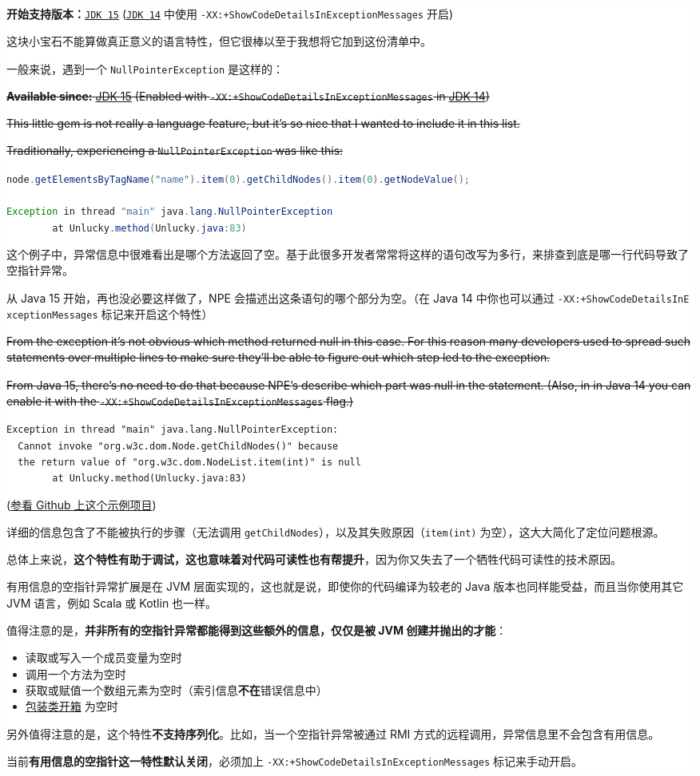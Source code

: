 **开始支持版本：**[`JDK 15`](https://bugs.openjdk.java.net/browse/JDK-8233014) ([`JDK 14`](https://openjdk.java.net/jeps/358) 中使用 `-XX:+ShowCodeDetailsInExceptionMessages` 开启)

这块小宝石不能算做真正意义的语言特性，但它很棒以至于我想将它加到这份清单中。

一般来说，遇到一个 `NullPointerException` 是这样的：

~~**Available since:** [JDK 15](https://bugs.openjdk.java.net/browse/JDK-8233014) (Enabled with `-XX:+ShowCodeDetailsInExceptionMessages` in [JDK 14](https://openjdk.java.net/jeps/358))~~

~~This little gem is not really a language feature, but it’s so nice that I wanted to include it in this list.~~

~~Traditionally, experiencing a `NullPointerException` was like this:~~

```java
node.getElementsByTagName("name").item(0).getChildNodes().item(0).getNodeValue();

Exception in thread "main" java.lang.NullPointerException
        at Unlucky.method(Unlucky.java:83)
```

这个例子中，异常信息中很难看出是哪个方法返回了空。基于此很多开发者常常将这样的语句改写为多行，来排查到底是哪一行代码导致了空指针异常。

从 Java 15 开始，再也没必要这样做了，NPE 会描述出这条语句的哪个部分为空。（在 Java 14 中你也可以通过 `-XX:+ShowCodeDetailsInExceptionMessages` 标记来开启这个特性）

~~From the exception it’s not obvious which method returned null in this case. For this reason many developers used to spread such statements over multiple lines to make sure they’ll be able to figure out which step led to the exception.~~

~~From Java 15, there’s no need to do that because NPE’s describe which part was null in the statement. (Also, in in Java 14 you can enable it with the `-XX:+ShowCodeDetailsInExceptionMessages` flag.)~~

```
Exception in thread "main" java.lang.NullPointerException:
  Cannot invoke "org.w3c.dom.Node.getChildNodes()" because
  the return value of "org.w3c.dom.NodeList.item(int)" is null
        at Unlucky.method(Unlucky.java:83)
```

([参看 Github 上这个示例项目](https://github.com/dodie/java-helpful-npe-demo))

详细的信息包含了不能被执行的步骤（无法调用 `getChildNodes`），以及其失败原因（`item(int)` 为空），这大大简化了定位问题根源。

总体上来说，**这个特性有助于调试，这也意味着对代码可读性也有帮提升**，因为你又失去了一个牺牲代码可读性的技术原因。

有用信息的空指针异常扩展是在 JVM 层面实现的，这也就是说，即使你的代码编译为较老的 Java 版本也同样能受益，而且当你使用其它 JVM 语言，例如 Scala 或 Kotlin 也一样。

值得注意的是，**并非所有的空指针异常都能得到这些额外的信息，仅仅是被 JVM 创建并抛出的才能**：

- 读取或写入一个成员变量为空时
- 调用一个方法为空时
- 获取或赋值一个数组元素为空时（索引信息**不在**错误信息中）
- [包装类开箱](https://docs.oracle.com/javase/tutorial/java/data/autoboxing.html) 为空时

另外值得注意的是，这个特性**不支持序列化**。比如，当一个空指针异常被通过 RMI 方式的远程调用，异常信息里不会包含有用信息。

当前**有用信息的空指针这一特性默认关闭**，必须加上 `-XX:+ShowCodeDetailsInExceptionMessages` 标记来手动开启。
